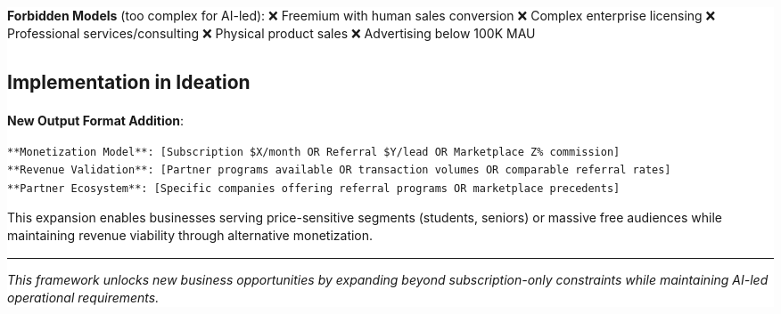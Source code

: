 **Forbidden Models** (too complex for AI-led):
❌ Freemium with human sales conversion
❌ Complex enterprise licensing
❌ Professional services/consulting
❌ Physical product sales
❌ Advertising below 100K MAU

## Implementation in Ideation

**New Output Format Addition**:
```
**Monetization Model**: [Subscription $X/month OR Referral $Y/lead OR Marketplace Z% commission]
**Revenue Validation**: [Partner programs available OR transaction volumes OR comparable referral rates]
**Partner Ecosystem**: [Specific companies offering referral programs OR marketplace precedents]
```

This expansion enables businesses serving price-sensitive segments (students, seniors) or massive free audiences while maintaining revenue viability through alternative monetization.

---

*This framework unlocks new business opportunities by expanding beyond subscription-only constraints while maintaining AI-led operational requirements.*